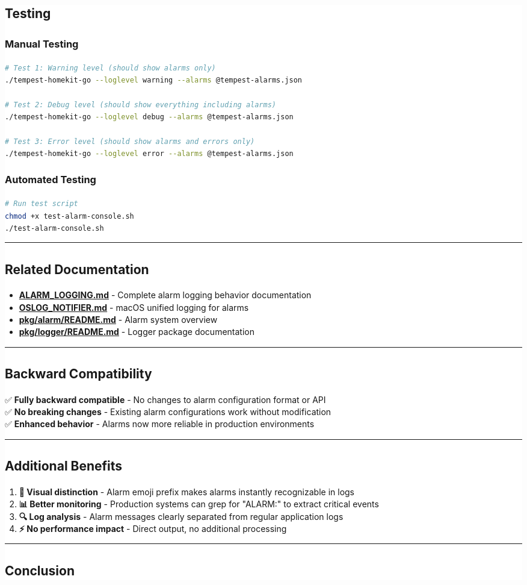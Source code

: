 ## Testing

### Manual Testing

```bash
# Test 1: Warning level (should show alarms only)
./tempest-homekit-go --loglevel warning --alarms @tempest-alarms.json

# Test 2: Debug level (should show everything including alarms)
./tempest-homekit-go --loglevel debug --alarms @tempest-alarms.json

# Test 3: Error level (should show alarms and errors only)
./tempest-homekit-go --loglevel error --alarms @tempest-alarms.json
```

### Automated Testing

```bash
# Run test script
chmod +x test-alarm-console.sh
./test-alarm-console.sh
```

---

## Related Documentation

- **[ALARM_LOGGING.md](ALARM_LOGGING.md)** - Complete alarm logging behavior documentation
- **[OSLOG_NOTIFIER.md](OSLOG_NOTIFIER.md)** - macOS unified logging for alarms
- **[pkg/alarm/README.md](pkg/alarm/README.md)** - Alarm system overview
- **[pkg/logger/README.md](pkg/logger/README.md)** - Logger package documentation

---

## Backward Compatibility

✅ **Fully backward compatible** - No changes to alarm configuration format or API  
✅ **No breaking changes** - Existing alarm configurations work without modification  
✅ **Enhanced behavior** - Alarms now more reliable in production environments

---

## Additional Benefits

1. **🚨 Visual distinction** - Alarm emoji prefix makes alarms instantly recognizable in logs
2. **📊 Better monitoring** - Production systems can grep for "ALARM:" to extract critical events
3. **🔍 Log analysis** - Alarm messages clearly separated from regular application logs
4. **⚡ No performance impact** - Direct output, no additional processing

---

## Conclusion
